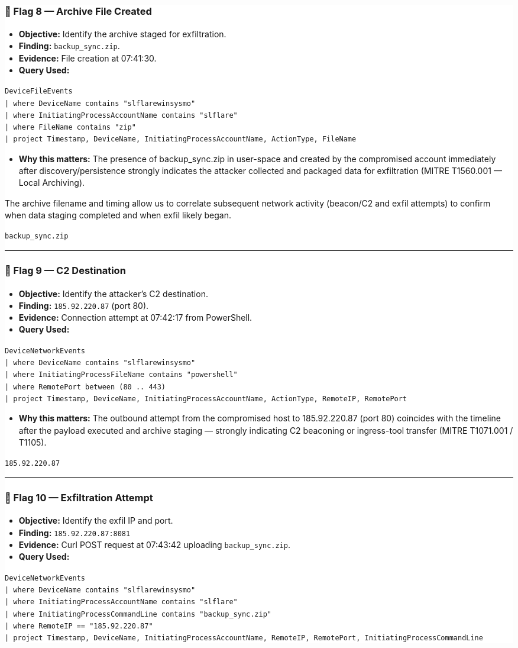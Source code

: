 
### 🚩 Flag 8 — Archive File Created
- **Objective:** Identify the archive staged for exfiltration.  
- **Finding:** `backup_sync.zip`.  
- **Evidence:** File creation at 07:41:30.  
- **Query Used:**
```kql
DeviceFileEvents
| where DeviceName contains "slflarewinsysmo"
| where InitiatingProcessAccountName contains "slflare"
| where FileName contains "zip"
| project Timestamp, DeviceName, InitiatingProcessAccountName, ActionType, FileName
```
- **Why this matters:**
The presence of backup_sync.zip in user-space and created by the compromised account immediately after discovery/persistence strongly indicates the attacker collected and packaged data for exfiltration (MITRE T1560.001 — Local Archiving).

The archive filename and timing allow us to correlate subsequent network activity (beacon/C2 and exfil attempts) to confirm when data staging completed and when exfil likely began.  




```
backup_sync.zip
```

---

### 🚩 Flag 9 — C2 Destination
- **Objective:** Identify the attacker’s C2 destination.  
- **Finding:** `185.92.220.87` (port 80).  
- **Evidence:** Connection attempt at 07:42:17 from PowerShell.  
- **Query Used:**
```kql
DeviceNetworkEvents
| where DeviceName contains "slflarewinsysmo"
| where InitiatingProcessFileName contains "powershell"
| where RemotePort between (80 .. 443)
| project Timestamp, DeviceName, InitiatingProcessAccountName, ActionType, RemoteIP, RemotePort
```
- **Why this matters:**
The outbound attempt from the compromised host to 185.92.220.87 (port 80) coincides with the timeline after the payload executed and archive staging — strongly indicating C2 beaconing or ingress-tool transfer (MITRE T1071.001 / T1105).



```
185.92.220.87
```

---

### 🚩 Flag 10 — Exfiltration Attempt
- **Objective:** Identify the exfil IP and port.  
- **Finding:** `185.92.220.87:8081`  
- **Evidence:** Curl POST request at 07:43:42 uploading `backup_sync.zip`.  
- **Query Used:**
```kql
DeviceNetworkEvents
| where DeviceName contains "slflarewinsysmo"
| where InitiatingProcessAccountName contains "slflare"
| where InitiatingProcessCommandLine contains "backup_sync.zip"
| where RemoteIP == "185.92.220.87"
| project Timestamp, DeviceName, InitiatingProcessAccountName, RemoteIP, RemotePort, InitiatingProcessCommandLine
```